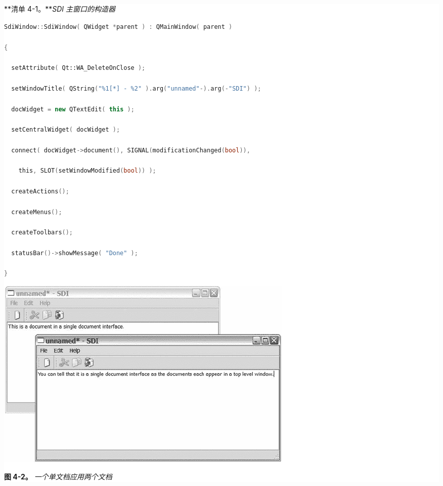 **清单 4-1。***SDI 主窗口的构造器*

```cpp
SdiWindow::SdiWindow( QWidget *parent ) : QMainWindow( parent )

{

  setAttribute( Qt::WA_DeleteOnClose );

  setWindowTitle( QString("%1[*] - %2" ).arg("unnamed"-).arg(-"SDI") );

  docWidget = new QTextEdit( this );

  setCentralWidget( docWidget );

  connect( docWidget->document(), SIGNAL(modificationChanged(bool)),

    this, SLOT(setWindowModified(bool)) );

  createActions();

  createMenus();

  createToolbars();

  statusBar()->showMessage( "Done" );

}

```

![image](img/P0402.jpg)

**图 4-2。** *一个单文档应用两个文档*
